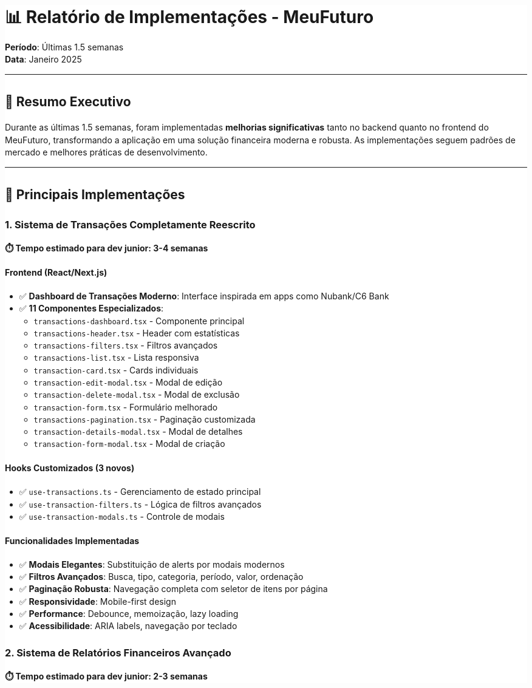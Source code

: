 # 📊 Relatório de Implementações - MeuFuturo
**Período**: Últimas 1.5 semanas  
**Data**: Janeiro 2025

---

## 🎯 Resumo Executivo

Durante as últimas 1.5 semanas, foram implementadas **melhorias significativas** tanto no backend quanto no frontend do MeuFuturo, transformando a aplicação em uma solução financeira moderna e robusta. As implementações seguem padrões de mercado e melhores práticas de desenvolvimento.

---

## 🚀 Principais Implementações

### 1. **Sistema de Transações Completamente Reescrito** 
**⏱️ Tempo estimado para dev junior: 3-4 semanas**

#### **Frontend (React/Next.js)**
- ✅ **Dashboard de Transações Moderno**: Interface inspirada em apps como Nubank/C6 Bank
- ✅ **11 Componentes Especializados**: 
  - `transactions-dashboard.tsx` - Componente principal
  - `transactions-header.tsx` - Header com estatísticas
  - `transactions-filters.tsx` - Filtros avançados
  - `transactions-list.tsx` - Lista responsiva
  - `transaction-card.tsx` - Cards individuais
  - `transaction-edit-modal.tsx` - Modal de edição
  - `transaction-delete-modal.tsx` - Modal de exclusão
  - `transaction-form.tsx` - Formulário melhorado
  - `transactions-pagination.tsx` - Paginação customizada
  - `transaction-details-modal.tsx` - Modal de detalhes
  - `transaction-form-modal.tsx` - Modal de criação

#### **Hooks Customizados (3 novos)**
- ✅ `use-transactions.ts` - Gerenciamento de estado principal
- ✅ `use-transaction-filters.ts` - Lógica de filtros avançados
- ✅ `use-transaction-modals.ts` - Controle de modais

#### **Funcionalidades Implementadas**
- ✅ **Modais Elegantes**: Substituição de alerts por modais modernos
- ✅ **Filtros Avançados**: Busca, tipo, categoria, período, valor, ordenação
- ✅ **Paginação Robusta**: Navegação completa com seletor de itens por página
- ✅ **Responsividade**: Mobile-first design
- ✅ **Performance**: Debounce, memoização, lazy loading
- ✅ **Acessibilidade**: ARIA labels, navegação por teclado

### 2. **Sistema de Relatórios Financeiros Avançado**
**⏱️ Tempo estimado para dev junior: 2-3 semanas**
